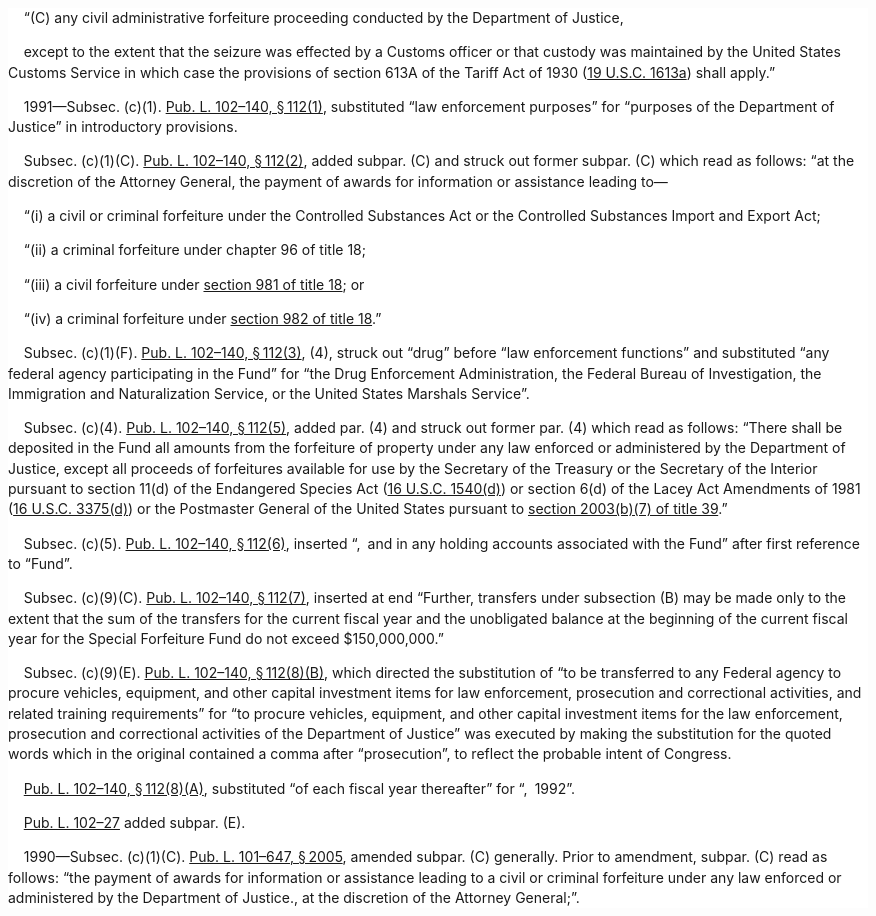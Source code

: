     “(C) any civil administrative forfeiture proceeding conducted by the Department of Justice,

    except to the extent that the seizure was effected by a Customs officer or that custody was maintained by the United States Customs Service in which case the provisions of section 613A of the Tariff Act of 1930 ([19 U.S.C. 1613a][/us/usc/t19/s1613a]) shall apply.”

    1991—Subsec. (c)(1). [Pub. L. 102–140, § 112(1)][/us/pl/102/140/s112/1], substituted “law enforcement purposes” for “purposes of the Department of Justice” in introductory provisions.

    Subsec. (c)(1)(C). [Pub. L. 102–140, § 112(2)][/us/pl/102/140/s112/2], added subpar. (C) and struck out former subpar. (C) which read as follows: “at the discretion of the Attorney General, the payment of awards for information or assistance leading to—

    “(i) a civil or criminal forfeiture under the Controlled Substances Act or the Controlled Substances Import and Export Act;

    “(ii) a criminal forfeiture under chapter 96 of title 18;

    “(iii) a civil forfeiture under [section 981 of title 18][/us/usc/t18/s981]; or

    “(iv) a criminal forfeiture under [section 982 of title 18][/us/usc/t18/s982].”

    Subsec. (c)(1)(F). [Pub. L. 102–140, § 112(3)][/us/pl/102/140/s112/3], (4), struck out “drug” before “law enforcement functions” and substituted “any federal agency participating in the Fund” for “the Drug Enforcement Administration, the Federal Bureau of Investigation, the Immigration and Naturalization Service, or the United States Marshals Service”.

    Subsec. (c)(4). [Pub. L. 102–140, § 112(5)][/us/pl/102/140/s112/5], added par. (4) and struck out former par. (4) which read as follows: “There shall be deposited in the Fund all amounts from the forfeiture of property under any law enforced or administered by the Department of Justice, except all proceeds of forfeitures available for use by the Secretary of the Treasury or the Secretary of the Interior pursuant to section 11(d) of the Endangered Species Act ([16 U.S.C. 1540(d)][/us/usc/t16/s1540/d]) or section 6(d) of the Lacey Act Amendments of 1981 ([16 U.S.C. 3375(d)][/us/usc/t16/s3375/d]) or the Postmaster General of the United States pursuant to [section 2003(b)(7) of title 39][/us/usc/t39/s2003/b/7].”

    Subsec. (c)(5). [Pub. L. 102–140, § 112(6)][/us/pl/102/140/s112/6], inserted “, and in any holding accounts associated with the Fund” after first reference to “Fund”.

    Subsec. (c)(9)(C). [Pub. L. 102–140, § 112(7)][/us/pl/102/140/s112/7], inserted at end “Further, transfers under subsection (B) may be made only to the extent that the sum of the transfers for the current fiscal year and the unobligated balance at the beginning of the current fiscal year for the Special Forfeiture Fund do not exceed $150,000,000.”

    Subsec. (c)(9)(E). [Pub. L. 102–140, § 112(8)(B)][/us/pl/102/140/s112/8/B], which directed the substitution of “to be transferred to any Federal agency to procure vehicles, equipment, and other capital investment items for law enforcement, prosecution and correctional activities, and related training requirements” for “to procure vehicles, equipment, and other capital investment items for the law enforcement, prosecution and correctional activities of the Department of Justice” was executed by making the substitution for the quoted words which in the original contained a comma after “prosecution”, to reflect the probable intent of Congress.

    [Pub. L. 102–140, § 112(8)(A)][/us/pl/102/140/s112/8/A], substituted “of each fiscal year thereafter” for “, 1992”.

    [Pub. L. 102–27][/us/pl/102/27] added subpar. (E).

    1990—Subsec. (c)(1)(C). [Pub. L. 101–647, § 2005][/us/pl/101/647/s2005], amended subpar. (C) generally. Prior to amendment, subpar. (C) read as follows: “the payment of awards for information or assistance leading to a civil or criminal forfeiture under any law enforced or administered by the Department of Justice., at the discretion of the Attorney General;”.


[/us/usc/t16/s1540/d]: https://publicdocs.github.io/go/links?ns=uslm&ref=%2Fus%2Fusc%2Ft16%2Fs1540%2Fd
[/us/usc/t16/s3375/d]: https://publicdocs.github.io/go/links?ns=uslm&ref=%2Fus%2Fusc%2Ft16%2Fs3375%2Fd
[/us/usc/t39/s2003/b/7]: https://publicdocs.github.io/go/links?ns=uslm&ref=%2Fus%2Fusc%2Ft39%2Fs2003%2Fb%2F7
[/us/usc/t21/s853/q]: https://publicdocs.github.io/go/links?ns=uslm&ref=%2Fus%2Fusc%2Ft21%2Fs853%2Fq
[/us/pl/103/121/s605]: https://publicdocs.github.io/go/links?ns=uslm&ref=%2Fus%2Fpl%2F103%2F121%2Fs605
[/us/pl/89/554/s4/c]: https://publicdocs.github.io/go/links?ns=uslm&ref=%2Fus%2Fpl%2F89%2F554%2Fs4%2Fc
[/us/stat/80/615]: https://publicdocs.github.io/go/links?ns=uslm&ref=%2Fus%2Fstat%2F80%2F615
[/us/pl/97/258/s2/g/1/B]: https://publicdocs.github.io/go/links?ns=uslm&ref=%2Fus%2Fpl%2F97%2F258%2Fs2%2Fg%2F1%2FB
[/us/stat/96/1060]: https://publicdocs.github.io/go/links?ns=uslm&ref=%2Fus%2Fstat%2F96%2F1060
[/us/pl/98/473]: https://publicdocs.github.io/go/links?ns=uslm&ref=%2Fus%2Fpl%2F98%2F473
[/us/stat/98/2052]: https://publicdocs.github.io/go/links?ns=uslm&ref=%2Fus%2Fstat%2F98%2F2052
[/us/pl/99/570/s1152/a]: https://publicdocs.github.io/go/links?ns=uslm&ref=%2Fus%2Fpl%2F99%2F570%2Fs1152%2Fa
[/us/stat/100/3207-12]: https://publicdocs.github.io/go/links?ns=uslm&ref=%2Fus%2Fstat%2F100%2F3207-12
[/us/pl/99/646/s27]: https://publicdocs.github.io/go/links?ns=uslm&ref=%2Fus%2Fpl%2F99%2F646%2Fs27
[/us/stat/100/3597]: https://publicdocs.github.io/go/links?ns=uslm&ref=%2Fus%2Fstat%2F100%2F3597
[/us/pl/100/202/s101/a]: https://publicdocs.github.io/go/links?ns=uslm&ref=%2Fus%2Fpl%2F100%2F202%2Fs101%2Fa
[/us/stat/101/1329]: https://publicdocs.github.io/go/links?ns=uslm&ref=%2Fus%2Fstat%2F101%2F1329
[/us/pl/100/690/s6072]: https://publicdocs.github.io/go/links?ns=uslm&ref=%2Fus%2Fpl%2F100%2F690%2Fs6072
[/us/stat/102/4320]: https://publicdocs.github.io/go/links?ns=uslm&ref=%2Fus%2Fstat%2F102%2F4320
[/us/pl/101/509/s1]: https://publicdocs.github.io/go/links?ns=uslm&ref=%2Fus%2Fpl%2F101%2F509%2Fs1
[/us/stat/104/1403]: https://publicdocs.github.io/go/links?ns=uslm&ref=%2Fus%2Fstat%2F104%2F1403
[/us/pl/101/647/s1601]: https://publicdocs.github.io/go/links?ns=uslm&ref=%2Fus%2Fpl%2F101%2F647%2Fs1601
[/us/stat/104/4842]: https://publicdocs.github.io/go/links?ns=uslm&ref=%2Fus%2Fstat%2F104%2F4842
[/us/pl/102/27/s101]: https://publicdocs.github.io/go/links?ns=uslm&ref=%2Fus%2Fpl%2F102%2F27%2Fs101
[/us/stat/105/135]: https://publicdocs.github.io/go/links?ns=uslm&ref=%2Fus%2Fstat%2F105%2F135
[/us/pl/102/140/s112]: https://publicdocs.github.io/go/links?ns=uslm&ref=%2Fus%2Fpl%2F102%2F140%2Fs112
[/us/stat/105/795]: https://publicdocs.github.io/go/links?ns=uslm&ref=%2Fus%2Fstat%2F105%2F795
[/us/pl/102/393/s638/f]: https://publicdocs.github.io/go/links?ns=uslm&ref=%2Fus%2Fpl%2F102%2F393%2Fs638%2Ff
[/us/stat/106/1788]: https://publicdocs.github.io/go/links?ns=uslm&ref=%2Fus%2Fstat%2F106%2F1788
[/us/pl/102/395/s114/b]: https://publicdocs.github.io/go/links?ns=uslm&ref=%2Fus%2Fpl%2F102%2F395%2Fs114%2Fb
[/us/stat/106/1845]: https://publicdocs.github.io/go/links?ns=uslm&ref=%2Fus%2Fstat%2F106%2F1845
[/us/pl/102/550/s1529]: https://publicdocs.github.io/go/links?ns=uslm&ref=%2Fus%2Fpl%2F102%2F550%2Fs1529
[/us/stat/106/4065]: https://publicdocs.github.io/go/links?ns=uslm&ref=%2Fus%2Fstat%2F106%2F4065
[/us/pl/103/121/s109]: https://publicdocs.github.io/go/links?ns=uslm&ref=%2Fus%2Fpl%2F103%2F121%2Fs109
[/us/stat/107/1164]: https://publicdocs.github.io/go/links?ns=uslm&ref=%2Fus%2Fstat%2F107%2F1164
[/us/pl/103/317/s110]: https://publicdocs.github.io/go/links?ns=uslm&ref=%2Fus%2Fpl%2F103%2F317%2Fs110
[/us/stat/108/1735]: https://publicdocs.github.io/go/links?ns=uslm&ref=%2Fus%2Fstat%2F108%2F1735
[/us/pl/103/322/s90205/b]: https://publicdocs.github.io/go/links?ns=uslm&ref=%2Fus%2Fpl%2F103%2F322%2Fs90205%2Fb
[/us/stat/108/1994]: https://publicdocs.github.io/go/links?ns=uslm&ref=%2Fus%2Fstat%2F108%2F1994
[/us/pl/104/66/s1091/h]: https://publicdocs.github.io/go/links?ns=uslm&ref=%2Fus%2Fpl%2F104%2F66%2Fs1091%2Fh
[/us/stat/109/722]: https://publicdocs.github.io/go/links?ns=uslm&ref=%2Fus%2Fstat%2F109%2F722
[/us/pl/104/91/s101/a]: https://publicdocs.github.io/go/links?ns=uslm&ref=%2Fus%2Fpl%2F104%2F91%2Fs101%2Fa
[/us/stat/110/11]: https://publicdocs.github.io/go/links?ns=uslm&ref=%2Fus%2Fstat%2F110%2F11
[/us/pl/104/99/s211]: https://publicdocs.github.io/go/links?ns=uslm&ref=%2Fus%2Fpl%2F104%2F99%2Fs211
[/us/stat/110/37]: https://publicdocs.github.io/go/links?ns=uslm&ref=%2Fus%2Fstat%2F110%2F37
[/us/pl/104/134/s101]: https://publicdocs.github.io/go/links?ns=uslm&ref=%2Fus%2Fpl%2F104%2F134%2Fs101
[/us/stat/110/1321]: https://publicdocs.github.io/go/links?ns=uslm&ref=%2Fus%2Fstat%2F110%2F1321
[/us/pl/104/140/s1/a]: https://publicdocs.github.io/go/links?ns=uslm&ref=%2Fus%2Fpl%2F104%2F140%2Fs1%2Fa
[/us/stat/110/1327]: https://publicdocs.github.io/go/links?ns=uslm&ref=%2Fus%2Fstat%2F110%2F1327
[/us/pl/104/208/s101/a]: https://publicdocs.github.io/go/links?ns=uslm&ref=%2Fus%2Fpl%2F104%2F208%2Fs101%2Fa
[/us/stat/110/3009]: https://publicdocs.github.io/go/links?ns=uslm&ref=%2Fus%2Fstat%2F110%2F3009
[/us/pl/105/119]: https://publicdocs.github.io/go/links?ns=uslm&ref=%2Fus%2Fpl%2F105%2F119
[/us/stat/111/2457]: https://publicdocs.github.io/go/links?ns=uslm&ref=%2Fus%2Fstat%2F111%2F2457
[/us/pl/105/272/s605]: https://publicdocs.github.io/go/links?ns=uslm&ref=%2Fus%2Fpl%2F105%2F272%2Fs605
[/us/stat/112/2413]: https://publicdocs.github.io/go/links?ns=uslm&ref=%2Fus%2Fstat%2F112%2F2413
[/us/pl/106/185/s19]: https://publicdocs.github.io/go/links?ns=uslm&ref=%2Fus%2Fpl%2F106%2F185%2Fs19
[/us/stat/114/223]: https://publicdocs.github.io/go/links?ns=uslm&ref=%2Fus%2Fstat%2F114%2F223
[/us/pl/106/310]: https://publicdocs.github.io/go/links?ns=uslm&ref=%2Fus%2Fpl%2F106%2F310
[/us/stat/114/1230]: https://publicdocs.github.io/go/links?ns=uslm&ref=%2Fus%2Fstat%2F114%2F1230
[/us/pl/107/273/s204/a]: https://publicdocs.github.io/go/links?ns=uslm&ref=%2Fus%2Fpl%2F107%2F273%2Fs204%2Fa
[/us/stat/116/1775]: https://publicdocs.github.io/go/links?ns=uslm&ref=%2Fus%2Fstat%2F116%2F1775
[/us/pl/111/350/s5/g/1]: https://publicdocs.github.io/go/links?ns=uslm&ref=%2Fus%2Fpl%2F111%2F350%2Fs5%2Fg%2F1
[/us/stat/124/3848]: https://publicdocs.github.io/go/links?ns=uslm&ref=%2Fus%2Fstat%2F124%2F3848
[/us/act/1964-08-14/s307]: https://publicdocs.github.io/go/links?ns=uslm&ref=%2Fus%2Fact%2F1964-08-14%2Fs307
[/us/pl/88/426]: https://publicdocs.github.io/go/links?ns=uslm&ref=%2Fus%2Fpl%2F88%2F426
[/us/stat/78/432]: https://publicdocs.github.io/go/links?ns=uslm&ref=%2Fus%2Fstat%2F78%2F432
[/us/usc/t26/s6050I]: https://publicdocs.github.io/go/links?ns=uslm&ref=%2Fus%2Fusc%2Ft26%2Fs6050I
[/us/pl/91/513]: https://publicdocs.github.io/go/links?ns=uslm&ref=%2Fus%2Fpl%2F91%2F513
[/us/stat/84/1242]: https://publicdocs.github.io/go/links?ns=uslm&ref=%2Fus%2Fstat%2F84%2F1242
[/us/usc/t21/s801]: https://publicdocs.github.io/go/links?ns=uslm&ref=%2Fus%2Fusc%2Ft21%2Fs801
[/us/pl/91/513]: https://publicdocs.github.io/go/links?ns=uslm&ref=%2Fus%2Fpl%2F91%2F513
[/us/stat/84/1285]: https://publicdocs.github.io/go/links?ns=uslm&ref=%2Fus%2Fstat%2F84%2F1285
[/us/usc/t21/s951]: https://publicdocs.github.io/go/links?ns=uslm&ref=%2Fus%2Fusc%2Ft21%2Fs951
[/us/usc/t31/s9703]: https://publicdocs.github.io/go/links?ns=uslm&ref=%2Fus%2Fusc%2Ft31%2Fs9703
[/us/usc/t31/s9703]: https://publicdocs.github.io/go/links?ns=uslm&ref=%2Fus%2Fusc%2Ft31%2Fs9703
[/us/pl/102/393/s638/b/1]: https://publicdocs.github.io/go/links?ns=uslm&ref=%2Fus%2Fpl%2F102%2F393%2Fs638%2Fb%2F1
[/us/stat/106/1779]: https://publicdocs.github.io/go/links?ns=uslm&ref=%2Fus%2Fstat%2F106%2F1779
[/us/pl/103/322/s90205/c/2/B]: https://publicdocs.github.io/go/links?ns=uslm&ref=%2Fus%2Fpl%2F103%2F322%2Fs90205%2Fc%2F2%2FB
[/us/stat/108/1995]: https://publicdocs.github.io/go/links?ns=uslm&ref=%2Fus%2Fstat%2F108%2F1995
[/us/pl/98/473]: https://publicdocs.github.io/go/links?ns=uslm&ref=%2Fus%2Fpl%2F98%2F473
[/us/usc/t21/s1509]: https://publicdocs.github.io/go/links?ns=uslm&ref=%2Fus%2Fusc%2Ft21%2Fs1509
[/us/pl/109/469/s1101/b]: https://publicdocs.github.io/go/links?ns=uslm&ref=%2Fus%2Fpl%2F109%2F469%2Fs1101%2Fb
[/us/stat/120/3539]: https://publicdocs.github.io/go/links?ns=uslm&ref=%2Fus%2Fstat%2F120%2F3539
[/us/pl/103/121/s605]: https://publicdocs.github.io/go/links?ns=uslm&ref=%2Fus%2Fpl%2F103%2F121%2Fs605
[/us/pl/103/121/s605]: https://publicdocs.github.io/go/links?ns=uslm&ref=%2Fus%2Fpl%2F103%2F121%2Fs605
[/us/stat/107/1194]: https://publicdocs.github.io/go/links?ns=uslm&ref=%2Fus%2Fstat%2F107%2F1194
[/us/pl/104/91]: https://publicdocs.github.io/go/links?ns=uslm&ref=%2Fus%2Fpl%2F104%2F91
[/us/pl/104/91]: https://publicdocs.github.io/go/links?ns=uslm&ref=%2Fus%2Fpl%2F104%2F91
[/us/pl/111/350]: https://publicdocs.github.io/go/links?ns=uslm&ref=%2Fus%2Fpl%2F111%2F350
[/us/usc/t41/s5]: https://publicdocs.github.io/go/links?ns=uslm&ref=%2Fus%2Fusc%2Ft41%2Fs5
[/us/usc/t41/s251]: https://publicdocs.github.io/go/links?ns=uslm&ref=%2Fus%2Fusc%2Ft41%2Fs251
[/us/pl/107/273/s204/a/1]: https://publicdocs.github.io/go/links?ns=uslm&ref=%2Fus%2Fpl%2F107%2F273%2Fs204%2Fa%2F1
[/us/pl/107/273/s204/a/2/C]: https://publicdocs.github.io/go/links?ns=uslm&ref=%2Fus%2Fpl%2F107%2F273%2Fs204%2Fa%2F2%2FC
[/us/pl/107/273/s204/a/2/B]: https://publicdocs.github.io/go/links?ns=uslm&ref=%2Fus%2Fpl%2F107%2F273%2Fs204%2Fa%2F2%2FB
[/us/pl/107/273/s204/a/2/A]: https://publicdocs.github.io/go/links?ns=uslm&ref=%2Fus%2Fpl%2F107%2F273%2Fs204%2Fa%2F2%2FA
[/us/pl/107/273/s204/a/3]: https://publicdocs.github.io/go/links?ns=uslm&ref=%2Fus%2Fpl%2F107%2F273%2Fs204%2Fa%2F3
[/us/pl/107/273/s204/a/4]: https://publicdocs.github.io/go/links?ns=uslm&ref=%2Fus%2Fpl%2F107%2F273%2Fs204%2Fa%2F4
[/us/pl/107/273/s204/a/5]: https://publicdocs.github.io/go/links?ns=uslm&ref=%2Fus%2Fpl%2F107%2F273%2Fs204%2Fa%2F5
[/us/pl/107/273/s204/a/6]: https://publicdocs.github.io/go/links?ns=uslm&ref=%2Fus%2Fpl%2F107%2F273%2Fs204%2Fa%2F6
[/us/pl/107/273/s204/a/7]: https://publicdocs.github.io/go/links?ns=uslm&ref=%2Fus%2Fpl%2F107%2F273%2Fs204%2Fa%2F7
[/us/pl/106/310/s3621/a]: https://publicdocs.github.io/go/links?ns=uslm&ref=%2Fus%2Fpl%2F106%2F310%2Fs3621%2Fa
[/us/pl/106/310/s3613/b]: https://publicdocs.github.io/go/links?ns=uslm&ref=%2Fus%2Fpl%2F106%2F310%2Fs3613%2Fb
[/us/pl/106/185]: https://publicdocs.github.io/go/links?ns=uslm&ref=%2Fus%2Fpl%2F106%2F185
[/us/pl/105/272]: https://publicdocs.github.io/go/links?ns=uslm&ref=%2Fus%2Fpl%2F105%2F272
[/us/pl/105/119/s124]: https://publicdocs.github.io/go/links?ns=uslm&ref=%2Fus%2Fpl%2F105%2F119%2Fs124
[/us/pl/105/119/s108]: https://publicdocs.github.io/go/links?ns=uslm&ref=%2Fus%2Fpl%2F105%2F119%2Fs108
[/us/pl/105/119/s211/b]: https://publicdocs.github.io/go/links?ns=uslm&ref=%2Fus%2Fpl%2F105%2F119%2Fs211%2Fb
[/us/pl/104/208/s101/a]: https://publicdocs.github.io/go/links?ns=uslm&ref=%2Fus%2Fpl%2F104%2F208%2Fs101%2Fa
[/us/pl/104/208/s101/a]: https://publicdocs.github.io/go/links?ns=uslm&ref=%2Fus%2Fpl%2F104%2F208%2Fs101%2Fa
[/us/pl/104/208/s101/a]: https://publicdocs.github.io/go/links?ns=uslm&ref=%2Fus%2Fpl%2F104%2F208%2Fs101%2Fa
[/us/pl/104/134]: https://publicdocs.github.io/go/links?ns=uslm&ref=%2Fus%2Fpl%2F104%2F134
[/us/pl/103/317]: https://publicdocs.github.io/go/links?ns=uslm&ref=%2Fus%2Fpl%2F103%2F317
[/us/pl/103/121/s605]: https://publicdocs.github.io/go/links?ns=uslm&ref=%2Fus%2Fpl%2F103%2F121%2Fs605
[/us/pl/104/91]: https://publicdocs.github.io/go/links?ns=uslm&ref=%2Fus%2Fpl%2F104%2F91
[/us/pl/104/99]: https://publicdocs.github.io/go/links?ns=uslm&ref=%2Fus%2Fpl%2F104%2F99
[/us/pl/104/66]: https://publicdocs.github.io/go/links?ns=uslm&ref=%2Fus%2Fpl%2F104%2F66
[/us/pl/104/208/s101/a]: https://publicdocs.github.io/go/links?ns=uslm&ref=%2Fus%2Fpl%2F104%2F208%2Fs101%2Fa
[/us/pl/104/208/s101/a]: https://publicdocs.github.io/go/links?ns=uslm&ref=%2Fus%2Fpl%2F104%2F208%2Fs101%2Fa
[/us/pl/104/66]: https://publicdocs.github.io/go/links?ns=uslm&ref=%2Fus%2Fpl%2F104%2F66
[/us/pl/103/322/s320913/a]: https://publicdocs.github.io/go/links?ns=uslm&ref=%2Fus%2Fpl%2F103%2F322%2Fs320913%2Fa
[/us/pl/103/322/s320302/1]: https://publicdocs.github.io/go/links?ns=uslm&ref=%2Fus%2Fpl%2F103%2F322%2Fs320302%2F1
[/us/pl/103/322/s320302/2]: https://publicdocs.github.io/go/links?ns=uslm&ref=%2Fus%2Fpl%2F103%2F322%2Fs320302%2F2
[/us/pl/103/322/s320301/b]: https://publicdocs.github.io/go/links?ns=uslm&ref=%2Fus%2Fpl%2F103%2F322%2Fs320301%2Fb
[/us/pl/103/322/s320302/3]: https://publicdocs.github.io/go/links?ns=uslm&ref=%2Fus%2Fpl%2F103%2F322%2Fs320302%2F3
[/us/pl/103/322/s320301/a]: https://publicdocs.github.io/go/links?ns=uslm&ref=%2Fus%2Fpl%2F103%2F322%2Fs320301%2Fa
[/us/pl/103/322/s90205/b]: https://publicdocs.github.io/go/links?ns=uslm&ref=%2Fus%2Fpl%2F103%2F322%2Fs90205%2Fb
[/us/pl/103/317]: https://publicdocs.github.io/go/links?ns=uslm&ref=%2Fus%2Fpl%2F103%2F317
[/us/pl/103/121]: https://publicdocs.github.io/go/links?ns=uslm&ref=%2Fus%2Fpl%2F103%2F121
[/us/pl/101/515/s606]: https://publicdocs.github.io/go/links?ns=uslm&ref=%2Fus%2Fpl%2F101%2F515%2Fs606
[/us/pl/102/393/s638/f/1/C]: https://publicdocs.github.io/go/links?ns=uslm&ref=%2Fus%2Fpl%2F102%2F393%2Fs638%2Ff%2F1%2FC
[/us/pl/102/395/s114/c]: https://publicdocs.github.io/go/links?ns=uslm&ref=%2Fus%2Fpl%2F102%2F395%2Fs114%2Fc
[/us/pl/102/393]: https://publicdocs.github.io/go/links?ns=uslm&ref=%2Fus%2Fpl%2F102%2F393
[/us/pl/102/395]: https://publicdocs.github.io/go/links?ns=uslm&ref=%2Fus%2Fpl%2F102%2F395
[/us/pl/102/395/s114/c]: https://publicdocs.github.io/go/links?ns=uslm&ref=%2Fus%2Fpl%2F102%2F395%2Fs114%2Fc
[/us/pl/102/393/s638/f/1/A]: https://publicdocs.github.io/go/links?ns=uslm&ref=%2Fus%2Fpl%2F102%2F393%2Fs638%2Ff%2F1%2FA
[/us/pl/102/550]: https://publicdocs.github.io/go/links?ns=uslm&ref=%2Fus%2Fpl%2F102%2F550
[/us/pl/102/393/s638/f/1/B]: https://publicdocs.github.io/go/links?ns=uslm&ref=%2Fus%2Fpl%2F102%2F393%2Fs638%2Ff%2F1%2FB
[/us/pl/102/393/s638/f/1/C]: https://publicdocs.github.io/go/links?ns=uslm&ref=%2Fus%2Fpl%2F102%2F393%2Fs638%2Ff%2F1%2FC
[/us/pl/102/393/s638/f/2]: https://publicdocs.github.io/go/links?ns=uslm&ref=%2Fus%2Fpl%2F102%2F393%2Fs638%2Ff%2F2
[/us/pl/102/393/s638/f/3]: https://publicdocs.github.io/go/links?ns=uslm&ref=%2Fus%2Fpl%2F102%2F393%2Fs638%2Ff%2F3
[/us/pl/102/393/s638/f/4]: https://publicdocs.github.io/go/links?ns=uslm&ref=%2Fus%2Fpl%2F102%2F393%2Fs638%2Ff%2F4
[/us/pl/102/395/s114/b]: https://publicdocs.github.io/go/links?ns=uslm&ref=%2Fus%2Fpl%2F102%2F395%2Fs114%2Fb
[/us/pl/102/393/s638/f/5]: https://publicdocs.github.io/go/links?ns=uslm&ref=%2Fus%2Fpl%2F102%2F393%2Fs638%2Ff%2F5
[/us/pl/102/393/s638/f/6]: https://publicdocs.github.io/go/links?ns=uslm&ref=%2Fus%2Fpl%2F102%2F393%2Fs638%2Ff%2F6
[/us/usc/t19/s1613a]: https://publicdocs.github.io/go/links?ns=uslm&ref=%2Fus%2Fusc%2Ft19%2Fs1613a
[/us/pl/102/140/s112/1]: https://publicdocs.github.io/go/links?ns=uslm&ref=%2Fus%2Fpl%2F102%2F140%2Fs112%2F1
[/us/pl/102/140/s112/2]: https://publicdocs.github.io/go/links?ns=uslm&ref=%2Fus%2Fpl%2F102%2F140%2Fs112%2F2
[/us/usc/t18/s981]: https://publicdocs.github.io/go/links?ns=uslm&ref=%2Fus%2Fusc%2Ft18%2Fs981
[/us/usc/t18/s982]: https://publicdocs.github.io/go/links?ns=uslm&ref=%2Fus%2Fusc%2Ft18%2Fs982
[/us/pl/102/140/s112/3]: https://publicdocs.github.io/go/links?ns=uslm&ref=%2Fus%2Fpl%2F102%2F140%2Fs112%2F3
[/us/pl/102/140/s112/5]: https://publicdocs.github.io/go/links?ns=uslm&ref=%2Fus%2Fpl%2F102%2F140%2Fs112%2F5
[/us/usc/t16/s1540/d]: https://publicdocs.github.io/go/links?ns=uslm&ref=%2Fus%2Fusc%2Ft16%2Fs1540%2Fd
[/us/usc/t16/s3375/d]: https://publicdocs.github.io/go/links?ns=uslm&ref=%2Fus%2Fusc%2Ft16%2Fs3375%2Fd
[/us/usc/t39/s2003/b/7]: https://publicdocs.github.io/go/links?ns=uslm&ref=%2Fus%2Fusc%2Ft39%2Fs2003%2Fb%2F7
[/us/pl/102/140/s112/6]: https://publicdocs.github.io/go/links?ns=uslm&ref=%2Fus%2Fpl%2F102%2F140%2Fs112%2F6
[/us/pl/102/140/s112/7]: https://publicdocs.github.io/go/links?ns=uslm&ref=%2Fus%2Fpl%2F102%2F140%2Fs112%2F7
[/us/pl/102/140/s112/8/B]: https://publicdocs.github.io/go/links?ns=uslm&ref=%2Fus%2Fpl%2F102%2F140%2Fs112%2F8%2FB
[/us/pl/102/140/s112/8/A]: https://publicdocs.github.io/go/links?ns=uslm&ref=%2Fus%2Fpl%2F102%2F140%2Fs112%2F8%2FA
[/us/pl/102/27]: https://publicdocs.github.io/go/links?ns=uslm&ref=%2Fus%2Fpl%2F102%2F27
[/us/pl/101/647/s2005]: https://publicdocs.github.io/go/links?ns=uslm&ref=%2Fus%2Fpl%2F101%2F647%2Fs2005
[/us/pl/101/647/s1601]: https://publicdocs.github.io/go/links?ns=uslm&ref=%2Fus%2Fpl%2F101%2F647%2Fs1601
[/us/usc/t21/s800]: https://publicdocs.github.io/go/links?ns=uslm&ref=%2Fus%2Fusc%2Ft21%2Fs800
[/us/usc/t18/s1961]: https://publicdocs.github.io/go/links?ns=uslm&ref=%2Fus%2Fusc%2Ft18%2Fs1961
[/us/usc/t21/s800]: https://publicdocs.github.io/go/links?ns=uslm&ref=%2Fus%2Fusc%2Ft21%2Fs800
[/us/usc/t18/s1961]: https://publicdocs.github.io/go/links?ns=uslm&ref=%2Fus%2Fusc%2Ft18%2Fs1961
[/us/pl/101/647/s2006]: https://publicdocs.github.io/go/links?ns=uslm&ref=%2Fus%2Fpl%2F101%2F647%2Fs2006
[/us/pl/101/647/s2001/a]: https://publicdocs.github.io/go/links?ns=uslm&ref=%2Fus%2Fpl%2F101%2F647%2Fs2001%2Fa
[/us/pl/101/509]: https://publicdocs.github.io/go/links?ns=uslm&ref=%2Fus%2Fpl%2F101%2F509